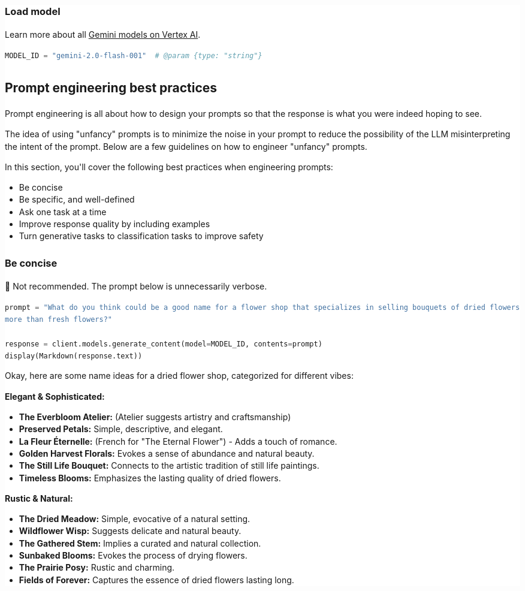 ### Load model

Learn more about all [Gemini models on Vertex AI](https://cloud.google.com/vertex-ai/generative-ai/docs/learn/models#gemini-models).


```python
MODEL_ID = "gemini-2.0-flash-001"  # @param {type: "string"}
```

## Prompt engineering best practices

Prompt engineering is all about how to design your prompts so that the response is what you were indeed hoping to see.

The idea of using "unfancy" prompts is to minimize the noise in your prompt to reduce the possibility of the LLM misinterpreting the intent of the prompt. Below are a few guidelines on how to engineer "unfancy" prompts.

In this section, you'll cover the following best practices when engineering prompts:

* Be concise
* Be specific, and well-defined
* Ask one task at a time
* Improve response quality by including examples
* Turn generative tasks to classification tasks to improve safety

### Be concise

🛑 Not recommended. The prompt below is unnecessarily verbose.


```python
prompt = "What do you think could be a good name for a flower shop that specializes in selling bouquets of dried flowers more than fresh flowers?"

response = client.models.generate_content(model=MODEL_ID, contents=prompt)
display(Markdown(response.text))
```


Okay, here are some name ideas for a dried flower shop, categorized for different vibes:

**Elegant & Sophisticated:**

*   **The Everbloom Atelier:** (Atelier suggests artistry and craftsmanship)
*   **Preserved Petals:** Simple, descriptive, and elegant.
*   **La Fleur Éternelle:** (French for "The Eternal Flower") - Adds a touch of romance.
*   **Golden Harvest Florals:** Evokes a sense of abundance and natural beauty.
*   **The Still Life Bouquet:**  Connects to the artistic tradition of still life paintings.
*   **Timeless Blooms:** Emphasizes the lasting quality of dried flowers.

**Rustic & Natural:**

*   **The Dried Meadow:** Simple, evocative of a natural setting.
*   **Wildflower Wisp:** Suggests delicate and natural beauty.
*   **The Gathered Stem:** Implies a curated and natural collection.
*   **Sunbaked Blooms:** Evokes the process of drying flowers.
*   **The Prairie Posy:** Rustic and charming.
*   **Fields of Forever:** Captures the essence of dried flowers lasting long.
